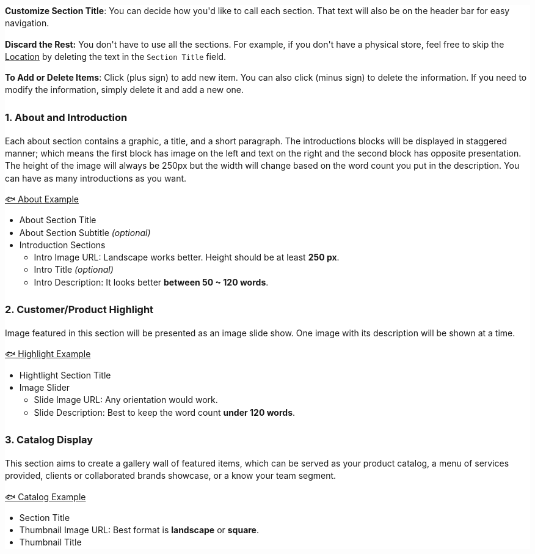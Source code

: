 
**Customize Section Title**: You can decide how you'd like to call each section. That text will also be on the header bar for easy navigation.

**Discard the Rest:** You don't have to use all the sections. For example, if you don't have a physical store, feel free to skip the [Location](#location) by deleting the text in the `Section Title` field.

**To Add or Delete Items**: Click <i class="fas fa-plus"></i> (plus sign) to add new item. You can also click <i class="fas fa-minus"></i> (minus sign) to delete the information. If you need to modify the information, simply delete it and add a new one.

### 1. About and Introduction

Each about section contains a graphic, a title, and a short paragraph. The introductions blocks will be displayed in staggered manner; which means the first block has image on the left and text on the right and the second block has opposite presentation. The height of the image will always be 250px but the width will change based on the word count you put in the description. You can have as many introductions as you want.

[🐟 About Example](https://trampoline.apiobuild.com/router/goldfish/about/page/google-oauth2%7C114718484900223642230/32563189-18bd-4ce0-9e7f-a7d21f51f89e#about)

- About Section Title
- About Section Subtitle *(optional)*
- Introduction Sections
  - Intro Image URL: Landscape works better. Height should be at least **250 px**.
  - Intro Title *(optional)*
  - Intro Description: It looks better **between 50 ~ 120 words**.

### 2. Customer/Product Highlight

Image featured in this section will be presented as an image slide show. One image with its description will be shown at a time.

[🐟 Highlight Example](https://trampoline.apiobuild.com/router/goldfish/about/page/google-oauth2%7C114718484900223642230/32563189-18bd-4ce0-9e7f-a7d21f51f89e#slides)

- Hightlight Section Title
- Image Slider
  - Slide Image URL: Any orientation would work.
  - Slide Description: Best to keep the word count **under 120 words**.

### 3. Catalog Display

This section aims to create a gallery wall of featured items, which can be served as your product catalog, a menu of services provided, clients or collaborated brands showcase, or a know your team segment.

[🐟 Catalog Example](https://trampoline.apiobuild.com/router/goldfish/about/page/google-oauth2%7C114718484900223642230/32563189-18bd-4ce0-9e7f-a7d21f51f89e#catalog)

- Section Title
- Thumbnail Image URL: Best format is **landscape** or **square**.
- Thumbnail Title
